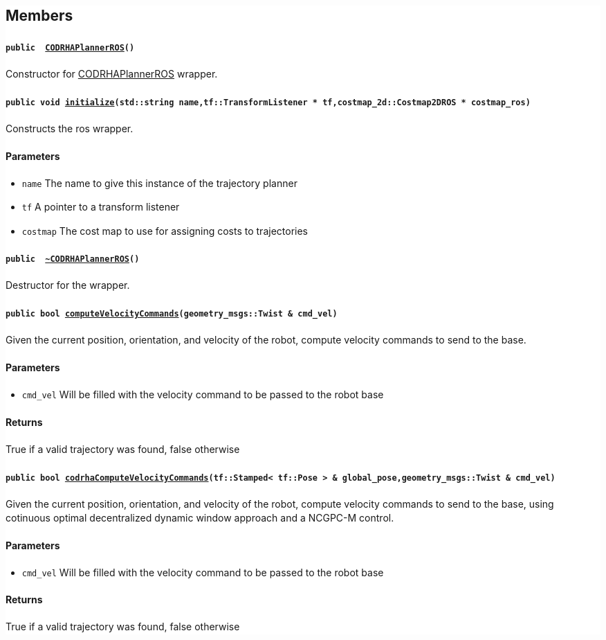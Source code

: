 ## Members

#### `public  `[`CODRHAPlannerROS`](#classcodrha__local__planner_1_1CODRHAPlannerROS_1a52b9579a56cee12935603977d32e17d9)`()` 

Constructor for [CODRHAPlannerROS](#classcodrha__local__planner_1_1CODRHAPlannerROS) wrapper.

#### `public void `[`initialize`](#classcodrha__local__planner_1_1CODRHAPlannerROS_1a3343137e4210275c865642462faefaba)`(std::string name,tf::TransformListener * tf,costmap_2d::Costmap2DROS * costmap_ros)` 

Constructs the ros wrapper.

#### Parameters
* `name` The name to give this instance of the trajectory planner 

* `tf` A pointer to a transform listener 

* `costmap` The cost map to use for assigning costs to trajectories

#### `public  `[`~CODRHAPlannerROS`](#classcodrha__local__planner_1_1CODRHAPlannerROS_1aac7b17b4da7779106783355311a24c1a)`()` 

Destructor for the wrapper.

#### `public bool `[`computeVelocityCommands`](#classcodrha__local__planner_1_1CODRHAPlannerROS_1acbf8e7ea4bf03d4e59559b24e0ccebf5)`(geometry_msgs::Twist & cmd_vel)` 

Given the current position, orientation, and velocity of the robot, compute velocity commands to send to the base.

#### Parameters
* `cmd_vel` Will be filled with the velocity command to be passed to the robot base 

#### Returns
True if a valid trajectory was found, false otherwise

#### `public bool `[`codrhaComputeVelocityCommands`](#classcodrha__local__planner_1_1CODRHAPlannerROS_1a04b8c9480a385e791db965a53748ad33)`(tf::Stamped< tf::Pose > & global_pose,geometry_msgs::Twist & cmd_vel)` 

Given the current position, orientation, and velocity of the robot, compute velocity commands to send to the base, using cotinuous optimal decentralized dynamic window approach and a NCGPC-M control.

#### Parameters
* `cmd_vel` Will be filled with the velocity command to be passed to the robot base 

#### Returns
True if a valid trajectory was found, false otherwise
